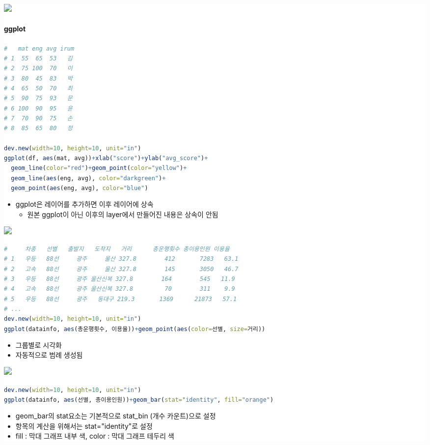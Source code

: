 <img src="https://user-images.githubusercontent.com/58063806/123111254-bc488c80-d477-11eb-90f5-ff9a1da269d8.png" width=50% />



#### ggplot

```R
#   mat eng avg irum
# 1  55  65  53   김
# 2  75 100  70   이
# 3  80  45  83   박
# 4  65  50  70   최
# 5  90  75  93   문
# 6 100  90  95   윤
# 7  70  90  75   손
# 8  85  65  80   정

dev.new(width=10, height=10, unit="in")
ggplot(df, aes(mat, avg))+xlab("score")+ylab("avg_score")+
  geom_line(color="red")+geom_point(color="yellow")+
  geom_line(aes(eng, avg), color="darkgreen")+
  geom_point(aes(eng, avg), color="blue")
```

- ggplot은 레이어를 추가하면 이후 레이어에 상속
  - 원본 ggplot이 아닌 이후의 layer에서 만들어진 내용은 상속이 안됨

<img src="https://user-images.githubusercontent.com/58063806/123208927-dd05f600-d4fa-11eb-86c3-951ec93ca6ed.png" width=60% />

```R
#     차종   선별   출발지   도착지   거리 		총운행횟수 총이용인원 이용율
# 1   우등   88선     광주     울산 327.8        412       7283   63.1
# 2   고속   88선     광주     울산 327.8        145       3050   46.7
# 3   우등   88선     광주 울산신복 327.8        164        545   11.9
# 4   고속   88선     광주 울산신복 327.8         70        311    9.9
# 5   우등   88선     광주   동대구 219.3       1369      21873   57.1
# ...
dev.new(width=10, height=10, unit="in")
ggplot(datainfo, aes(총운행횟수, 이용율))+geom_point(aes(color=선별, size=거리))
```

- 그룹별로 시각화
- 자동적으로 범례 생성됨

<img src="https://user-images.githubusercontent.com/58063806/123209401-7f25de00-d4fb-11eb-8b38-ae4596876bdd.png" width=60%/>

```R
dev.new(width=10, height=10, unit="in")
ggplot(datainfo, aes(선별, 총이용인원))+geom_bar(stat="identity", fill="orange")
```

- geom_bar의 stat요소는 기본적으로 stat_bin (개수 카운트)으로 설정
- 항목의 계산을 위해서는 stat="identity"로 설정
- fill : 막대 그래프 내부 색, color : 막대 그래프 테두리 색 
